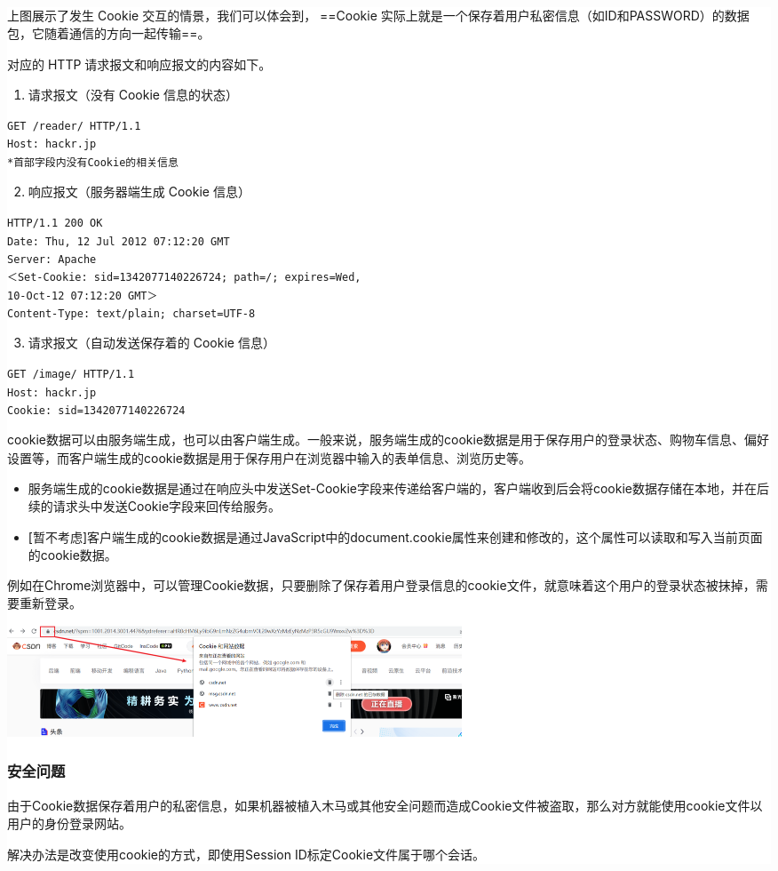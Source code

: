 
上图展示了发生 Cookie 交互的情景，我们可以体会到， ==Cookie 实际上就是一个保存着用户私密信息（如ID和PASSWORD）的数据包，它随着通信的方向一起传输==。

对应的 HTTP 请求报文和响应报文的内容如下。

1. 请求报文（没有 Cookie 信息的状态）

```text
GET /reader/ HTTP/1.1
Host: hackr.jp
*首部字段内没有Cookie的相关信息
```

2. 响应报文（服务器端生成 Cookie 信息）

```text
HTTP/1.1 200 OK
Date: Thu, 12 Jul 2012 07:12:20 GMT
Server: Apache
＜Set-Cookie: sid=1342077140226724; path=/; expires=Wed,
10-Oct-12 07:12:20 GMT＞
Content-Type: text/plain; charset=UTF-8
```

3. 请求报文（自动发送保存着的 Cookie 信息）

```text
GET /image/ HTTP/1.1
Host: hackr.jp
Cookie: sid=1342077140226724
```

cookie数据可以由服务端生成，也可以由客户端生成。一般来说，服务端生成的cookie数据是用于保存用户的登录状态、购物车信息、偏好设置等，而客户端生成的cookie数据是用于保存用户在浏览器中输入的表单信息、浏览历史等。

- 服务端生成的cookie数据是通过在响应头中发送Set-Cookie字段来传递给客户端的，客户端收到后会将cookie数据存储在本地，并在后续的请求头中发送Cookie字段来回传给服务。

- [暂不考虑]客户端生成的cookie数据是通过JavaScript中的document.cookie属性来创建和修改的，这个属性可以读取和写入当前页面的cookie数据。

例如在Chrome浏览器中，可以管理Cookie数据，只要删除了保存着用户登录信息的cookie文件，就意味着这个用户的登录状态被抹掉，需要重新登录。

<img src="./HTTP协议.IMG/MD202306101515695.png" alt="image-20230609233311482" style="zoom:50%;" />

### 安全问题

由于Cookie数据保存着用户的私密信息，如果机器被植入木马或其他安全问题而造成Cookie文件被盗取，那么对方就能使用cookie文件以用户的身份登录网站。

解决办法是改变使用cookie的方式，即使用Session ID标定Cookie文件属于哪个会话。
